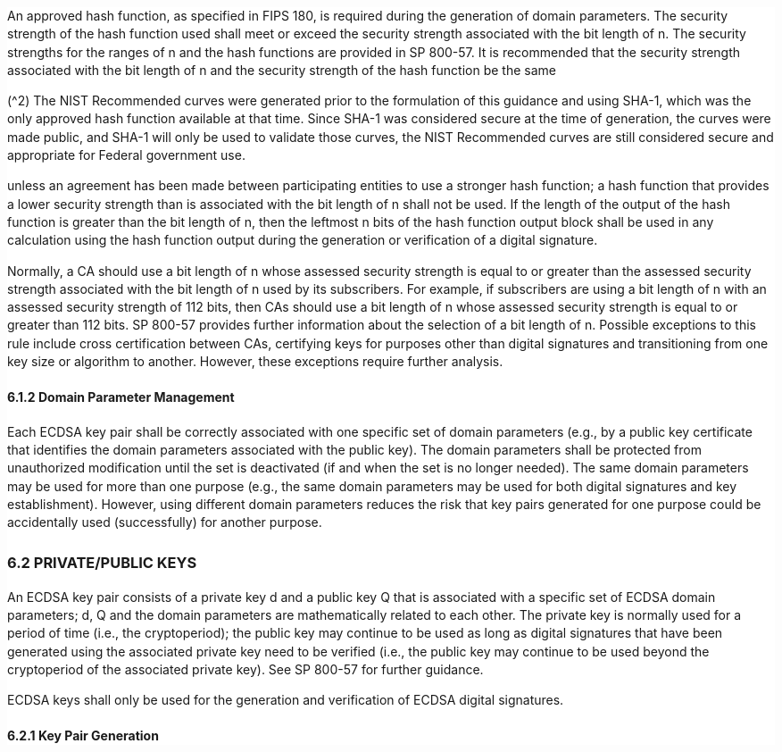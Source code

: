 An approved hash function, as specified in FIPS 180, is required during the generation of domain
parameters. The security strength of the hash function used shall meet or exceed the security
strength associated with the bit length of n. The security strengths for the ranges of n and the
hash functions are provided in SP 800-57. It is recommended that the security strength
associated with the bit length of n and the security strength of the hash function be the same

(^2) The NIST Recommended curves were generated prior to the formulation of this guidance and using SHA-1, which
was the only approved hash function available at that time. Since SHA-1 was considered secure at the time of
generation, the curves were made public, and SHA-1 will only be used to validate those curves, the NIST
Recommended curves are still considered secure and appropriate for Federal government use.

unless an agreement has been made between participating entities to use a stronger hash
function; a hash function that provides a lower security strength than is associated with the bit
length of n shall not be used. If the length of the output of the hash function is greater than the
bit length of n, then the leftmost n bits of the hash function output block shall be used in any
calculation using the hash function output during the generation or verification of a digital
signature.

Normally, a CA should use a bit length of n whose assessed security strength is equal to or
greater than the assessed security strength associated with the bit length of n used by its
subscribers. For example, if subscribers are using a bit length of n with an assessed security
strength of 112 bits, then CAs should use a bit length of n whose assessed security strength is
equal to or greater than 112 bits. SP 800-57 provides further information about the selection of a
bit length of n. Possible exceptions to this rule include cross certification between CAs,
certifying keys for purposes other than digital signatures and transitioning from one key size or
algorithm to another. However, these exceptions require further analysis.

#### 6.1.2 Domain Parameter Management

Each ECDSA key pair shall be correctly associated with one specific set of domain parameters
(e.g., by a public key certificate that identifies the domain parameters associated with the public
key). The domain parameters shall be protected from unauthorized modification until the set is
deactivated (if and when the set is no longer needed). The same domain parameters may be used
for more than one purpose (e.g., the same domain parameters may be used for both digital
signatures and key establishment). However, using different domain parameters reduces the risk
that key pairs generated for one purpose could be accidentally used (successfully) for another
purpose.

### 6.2 PRIVATE/PUBLIC KEYS

An ECDSA key pair consists of a private key d and a public key Q that is associated with a
specific set of ECDSA domain parameters; d, Q and the domain parameters are mathematically
related to each other. The private key is normally used for a period of time (i.e., the
cryptoperiod); the public key may continue to be used as long as digital signatures that have been
generated using the associated private key need to be verified (i.e., the public key may continue
to be used beyond the cryptoperiod of the associated private key). See SP 800-57 for further
guidance.

ECDSA keys shall only be used for the generation and verification of ECDSA digital signatures.

#### 6.2.1 Key Pair Generation
